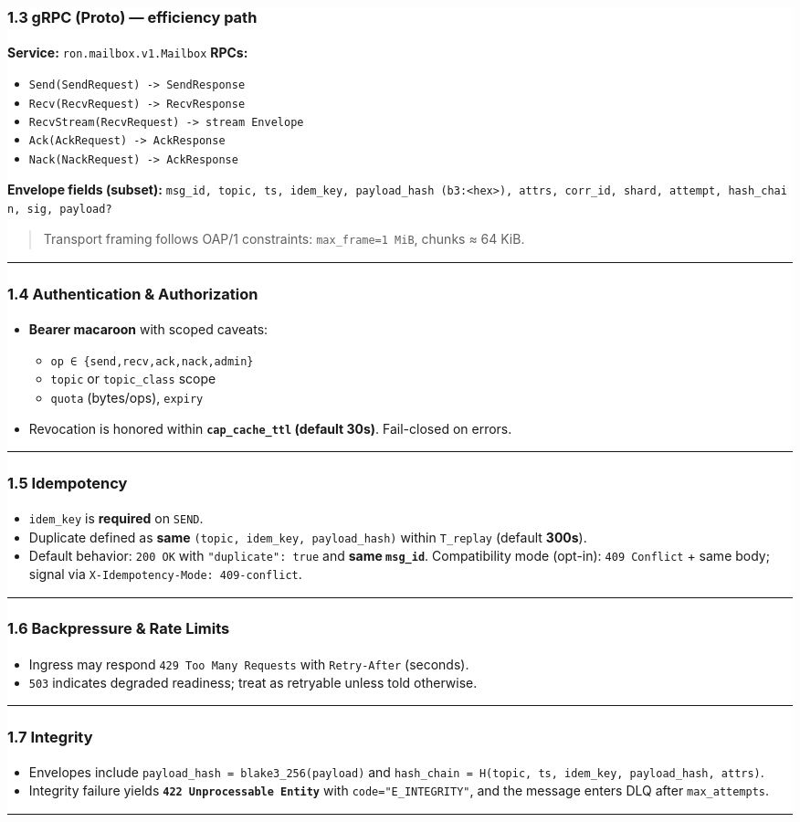
### 1.3 gRPC (Proto) — efficiency path

**Service:** `ron.mailbox.v1.Mailbox`
**RPCs:**

* `Send(SendRequest) -> SendResponse`
* `Recv(RecvRequest) -> RecvResponse`
* `RecvStream(RecvRequest) -> stream Envelope`
* `Ack(AckRequest) -> AckResponse`
* `Nack(NackRequest) -> AckResponse`

**Envelope fields (subset):** `msg_id, topic, ts, idem_key, payload_hash (b3:<hex>), attrs, corr_id, shard, attempt, hash_chain, sig, payload?`

> Transport framing follows OAP/1 constraints: `max_frame=1 MiB`, chunks ≈ 64 KiB.

---

### 1.4 Authentication & Authorization

* **Bearer macaroon** with scoped caveats:

  * `op ∈ {send,recv,ack,nack,admin}`
  * `topic` or `topic_class` scope
  * `quota` (bytes/ops), `expiry`
* Revocation is honored within **`cap_cache_ttl` (default 30s)**. Fail-closed on errors.

---

### 1.5 Idempotency

* `idem_key` is **required** on `SEND`.
* Duplicate defined as **same** `(topic, idem_key, payload_hash)` within `T_replay` (default **300s**).
* Default behavior: `200 OK` with `"duplicate": true` and **same `msg_id`**.
  Compatibility mode (opt-in): `409 Conflict` + same body; signal via `X-Idempotency-Mode: 409-conflict`.

---

### 1.6 Backpressure & Rate Limits

* Ingress may respond `429 Too Many Requests` with `Retry-After` (seconds).
* `503` indicates degraded readiness; treat as retryable unless told otherwise.

---

### 1.7 Integrity

* Envelopes include `payload_hash = blake3_256(payload)` and `hash_chain = H(topic, ts, idem_key, payload_hash, attrs)`.
* Integrity failure yields **`422 Unprocessable Entity`** with `code="E_INTEGRITY"`, and the message enters DLQ after `max_attempts`.

---